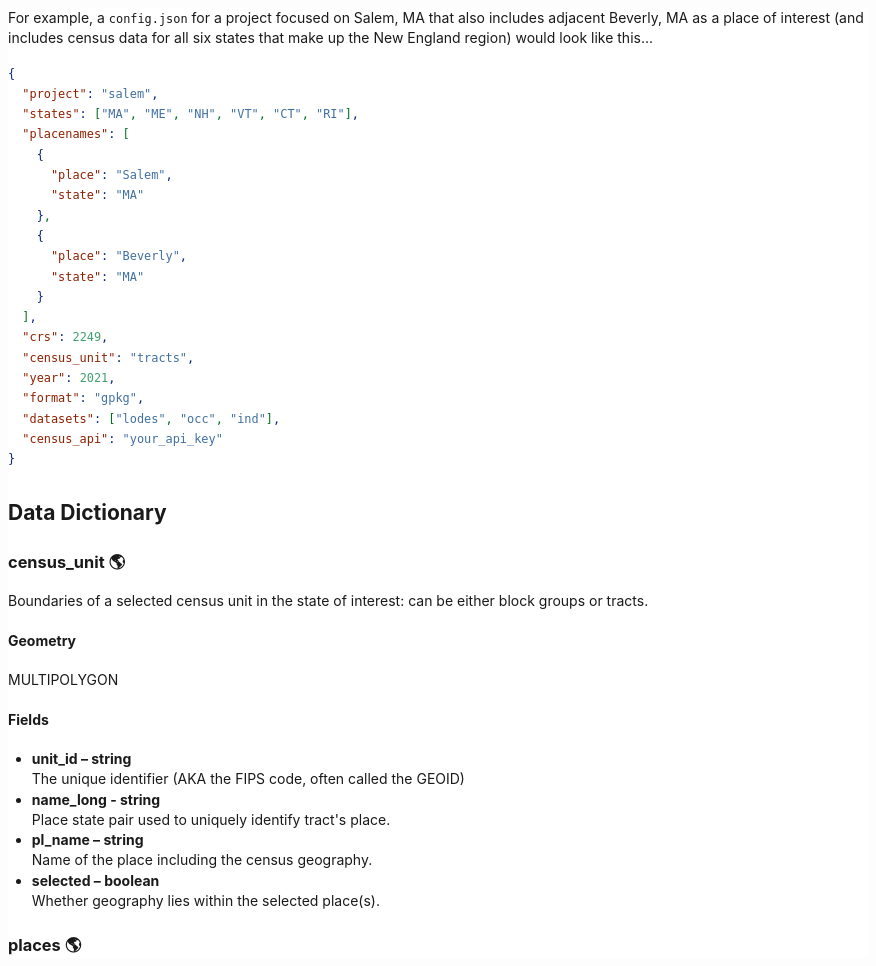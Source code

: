 For example, a `config.json` for a project focused on Salem, MA that also includes adjacent Beverly, MA  as a place of interest (and includes census data for all six states that make up the New England region) would look like this...

```json
{
  "project": "salem",
  "states": ["MA", "ME", "NH", "VT", "CT", "RI"],
  "placenames": [
    {
      "place": "Salem",
      "state": "MA"
    },
    {
      "place": "Beverly",
      "state": "MA"
    }
  ],
  "crs": 2249,
  "census_unit": "tracts",
  "year": 2021,
  "format": "gpkg",
  "datasets": ["lodes", "occ", "ind"],
  "census_api": "your_api_key"
}
```

## Data Dictionary


### census_unit 🌎

Boundaries of a selected census unit in the state of interest: can be either block groups or tracts.


#### Geometry

MULTIPOLYGON


#### Fields



+ **unit_id – string** \
The unique identifier (AKA the FIPS code, often called the GEOID)
+ **name_long - string** \
Place state pair used to uniquely identify tract's place.
+ **pl_name – string** \
Name of the place including the census geography.
+ **selected – boolean** \
Whether geography lies within the selected place(s).


### places 🌎
